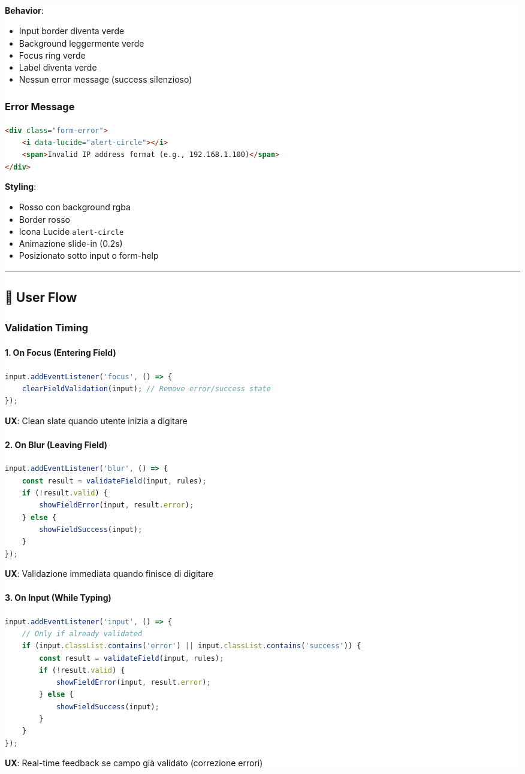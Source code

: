 **Behavior**:
- Input border diventa verde
- Background leggermente verde
- Focus ring verde
- Label diventa verde
- Nessun error message (success silenzioso)

### Error Message
```html
<div class="form-error">
    <i data-lucide="alert-circle"></i>
    <span>Invalid IP address format (e.g., 192.168.1.100)</span>
</div>
```

**Styling**:
- Rosso con background rgba
- Border rosso
- Icona Lucide `alert-circle`
- Animazione slide-in (0.2s)
- Posizionato sotto input o form-help

---

## 🔄 User Flow

### Validation Timing

#### 1. **On Focus** (Entering Field)
```javascript
input.addEventListener('focus', () => {
    clearFieldValidation(input); // Remove error/success state
});
```
**UX**: Clean slate quando utente inizia a digitare

#### 2. **On Blur** (Leaving Field)
```javascript
input.addEventListener('blur', () => {
    const result = validateField(input, rules);
    if (!result.valid) {
        showFieldError(input, result.error);
    } else {
        showFieldSuccess(input);
    }
});
```
**UX**: Validazione immediata quando finisce di digitare

#### 3. **On Input** (While Typing)
```javascript
input.addEventListener('input', () => {
    // Only if already validated
    if (input.classList.contains('error') || input.classList.contains('success')) {
        const result = validateField(input, rules);
        if (!result.valid) {
            showFieldError(input, result.error);
        } else {
            showFieldSuccess(input);
        }
    }
});
```
**UX**: Real-time feedback se campo già validato (correzione errori)

